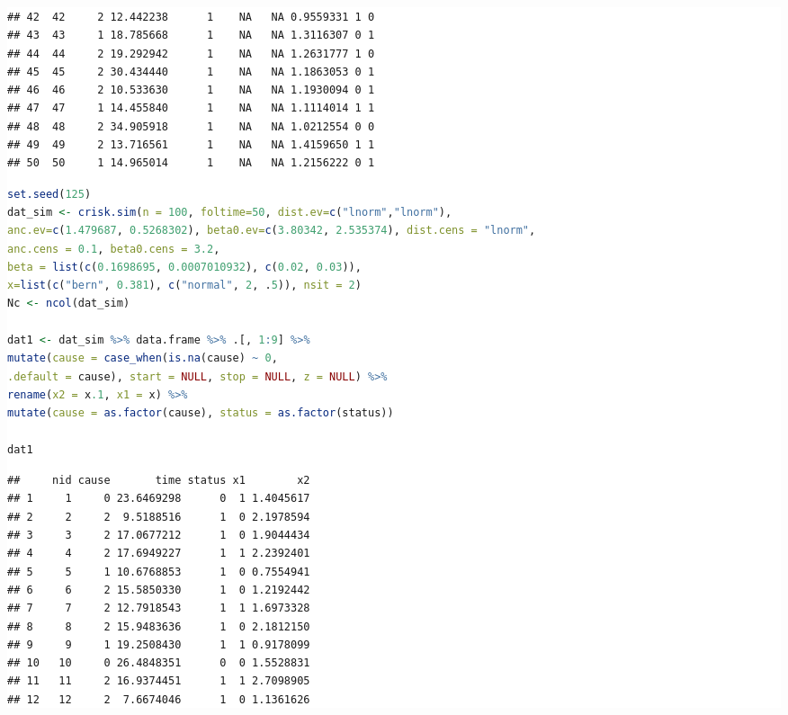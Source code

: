     ## 42  42     2 12.442238      1    NA   NA 0.9559331 1 0
    ## 43  43     1 18.785668      1    NA   NA 1.3116307 0 1
    ## 44  44     2 19.292942      1    NA   NA 1.2631777 1 0
    ## 45  45     2 30.434440      1    NA   NA 1.1863053 0 1
    ## 46  46     2 10.533630      1    NA   NA 1.1930094 0 1
    ## 47  47     1 14.455840      1    NA   NA 1.1114014 1 1
    ## 48  48     2 34.905918      1    NA   NA 1.0212554 0 0
    ## 49  49     2 13.716561      1    NA   NA 1.4159650 1 1
    ## 50  50     1 14.965014      1    NA   NA 1.2156222 0 1

``` r
set.seed(125)
dat_sim <- crisk.sim(n = 100, foltime=50, dist.ev=c("lnorm","lnorm"),
anc.ev=c(1.479687, 0.5268302), beta0.ev=c(3.80342, 2.535374), dist.cens = "lnorm",
anc.cens = 0.1, beta0.cens = 3.2,  
beta = list(c(0.1698695, 0.0007010932), c(0.02, 0.03)), 
x=list(c("bern", 0.381), c("normal", 2, .5)), nsit = 2)
Nc <- ncol(dat_sim)

dat1 <- dat_sim %>% data.frame %>% .[, 1:9] %>%
mutate(cause = case_when(is.na(cause) ~ 0, 
.default = cause), start = NULL, stop = NULL, z = NULL) %>% 
rename(x2 = x.1, x1 = x) %>%
mutate(cause = as.factor(cause), status = as.factor(status)) 

dat1
```

    ##     nid cause       time status x1        x2
    ## 1     1     0 23.6469298      0  1 1.4045617
    ## 2     2     2  9.5188516      1  0 2.1978594
    ## 3     3     2 17.0677212      1  0 1.9044434
    ## 4     4     2 17.6949227      1  1 2.2392401
    ## 5     5     1 10.6768853      1  0 0.7554941
    ## 6     6     2 15.5850330      1  0 1.2192442
    ## 7     7     2 12.7918543      1  1 1.6973328
    ## 8     8     2 15.9483636      1  0 2.1812150
    ## 9     9     1 19.2508430      1  1 0.9178099
    ## 10   10     0 26.4848351      0  0 1.5528831
    ## 11   11     2 16.9374451      1  1 2.7098905
    ## 12   12     2  7.6674046      1  0 1.1361626